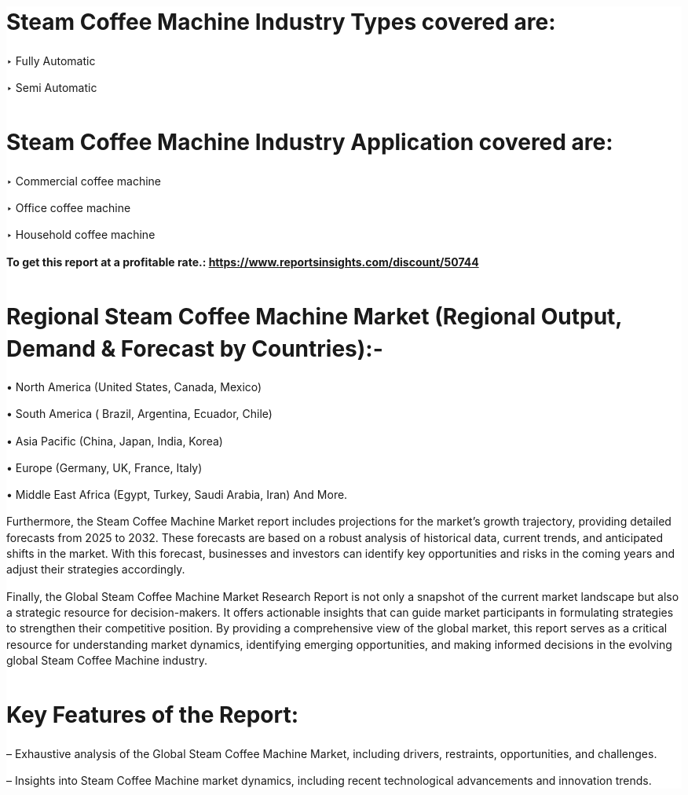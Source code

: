 # <strong>Steam Coffee Machine Industry Types covered are:</strong>

‣ Fully Automatic

‣ Semi Automatic

# <strong>Steam Coffee Machine Industry Application covered are:</strong>

‣ Commercial coffee machine

‣ Office coffee machine

‣ Household coffee machine

<strong>To get this report at a profitable rate.: <a href=https://www.reportsinsights.com/discount/50744>https://www.reportsinsights.com/discount/50744</a></strong>

# <strong>Regional Steam Coffee Machine Market (Regional Output, Demand &amp; Forecast by Countries):-</strong>

• North America (United States, Canada, Mexico)

• South America ( Brazil, Argentina, Ecuador, Chile)

• Asia Pacific (China, Japan, India, Korea)

• Europe (Germany, UK, France, Italy)

• Middle East Africa (Egypt, Turkey, Saudi Arabia, Iran) And More.

Furthermore, the Steam Coffee Machine Market report includes projections for the market’s growth trajectory, providing detailed forecasts from 2025 to 2032. These forecasts are based on a robust analysis of historical data, current trends, and anticipated shifts in the market. With this forecast, businesses and investors can identify key opportunities and risks in the coming years and adjust their strategies accordingly.

Finally, the Global Steam Coffee Machine Market Research Report is not only a snapshot of the current market landscape but also a strategic resource for decision-makers. It offers actionable insights that can guide market participants in formulating strategies to strengthen their competitive position. By providing a comprehensive view of the global market, this report serves as a critical resource for understanding market dynamics, identifying emerging opportunities, and making informed decisions in the evolving global Steam Coffee Machine industry.

# <strong>Key Features of the Report:</strong>

– Exhaustive analysis of the Global Steam Coffee Machine Market, including drivers, restraints, opportunities, and challenges.

– Insights into Steam Coffee Machine market dynamics, including recent technological advancements and innovation trends.
